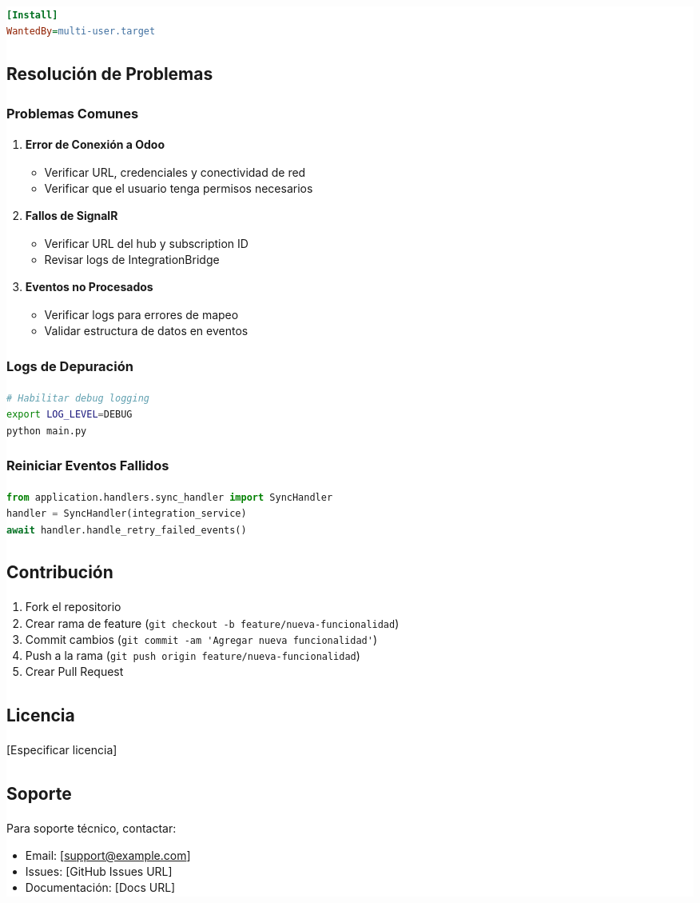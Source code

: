 ```ini
[Install]
WantedBy=multi-user.target
```

## Resolución de Problemas

### Problemas Comunes

1. **Error de Conexión a Odoo**
   - Verificar URL, credenciales y conectividad de red
   - Verificar que el usuario tenga permisos necesarios

2. **Fallos de SignalR**
   - Verificar URL del hub y subscription ID
   - Revisar logs de IntegrationBridge

3. **Eventos no Procesados**
   - Verificar logs para errores de mapeo
   - Validar estructura de datos en eventos

### Logs de Depuración

```bash
# Habilitar debug logging
export LOG_LEVEL=DEBUG
python main.py
```

### Reiniciar Eventos Fallidos

```python
from application.handlers.sync_handler import SyncHandler
handler = SyncHandler(integration_service)
await handler.handle_retry_failed_events()
```

## Contribución

1. Fork el repositorio
2. Crear rama de feature (`git checkout -b feature/nueva-funcionalidad`)
3. Commit cambios (`git commit -am 'Agregar nueva funcionalidad'`)
4. Push a la rama (`git push origin feature/nueva-funcionalidad`)
5. Crear Pull Request

## Licencia

[Especificar licencia]

## Soporte

Para soporte técnico, contactar:
- Email: [support@example.com]
- Issues: [GitHub Issues URL]
- Documentación: [Docs URL]